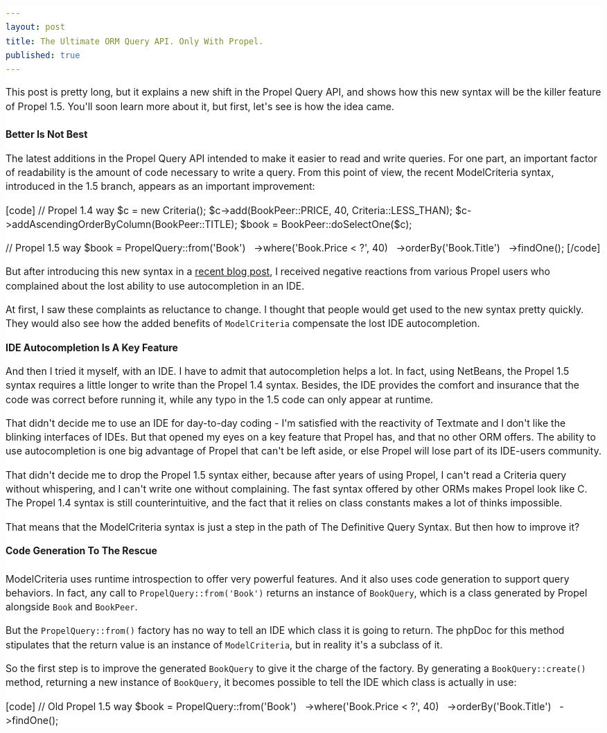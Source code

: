 ```yaml
---
layout: post
title: The Ultimate ORM Query API. Only With Propel.
published: true
---
```

<p>This post is pretty long, but it explains a new shift in the Propel Query API, and shows how this new syntax will be the killer feature of Propel 1.5. You'll soon learn more about it, but first, let's see is how the idea came.<br /> <strong><br />Better Is Not Best</strong><p />The latest additions in the Propel Query API intended to make it easier to read and write queries. For one part, an important factor of readability is the amount of code necessary to write a query. From this point of view, the recent ModelCriteria syntax, introduced in the 1.5 branch, appears as an important improvement:<p /> [code]
// Propel 1.4 way
$c = new Criteria();
$c-&gt;add(BookPeer::PRICE, 40, Criteria::LESS_THAN);
$c-&gt;addAscendingOrderByColumn(BookPeer::TITLE);
$book = BookPeer::doSelectOne($c);
 
// Propel 1.5 way
$book = PropelQuery::from('Book')
&nbsp; -&gt;where('Book.Price &lt; ?', 40)
&nbsp; -&gt;orderBy('Book.Title')
&nbsp; -&gt;findOne();
[/code]<p />But after introducing this new syntax in a <a href="http://propel.posterous.com/propels-criteria-gets-smarter">recent blog post</a>, I received negative reactions from various Propel users who complained about the lost ability to use autocompletion in an IDE. <p /> At first, I saw these complaints as reluctance to change. I thought that people would get used to the new syntax pretty quickly. They would also see how the added benefits of `ModelCriteria` compensate the lost IDE autocompletion.<p /> <strong>IDE Autocompletion Is A Key Feature</strong><p />And then I tried it myself, with an IDE. I have to admit that autocompletion helps a lot. In fact, using NetBeans, the Propel 1.5 syntax requires a little longer to write than the Propel 1.4 syntax. Besides, the IDE provides the comfort and insurance that the code was correct before running it, while any typo in the 1.5 code can only appear at runtime.<p /> That didn't decide me to use an IDE for day-to-day coding - I'm satisfied with the reactivity of Textmate and I don't like the blinking interfaces of IDEs. But that opened my eyes on a key feature that Propel has, and that no other ORM offers. The ability to use autocompletion is one big advantage of Propel that can't be left aside, or else Propel will lose part of its IDE-users community.<p /> That didn't decide me to drop the Propel 1.5 syntax either, because after years of using Propel, I can't read a Criteria query without whispering, and I can't write one without complaining. The fast syntax offered by other ORMs makes Propel look like C. The Propel 1.4 syntax is still counterintuitive, and the fact that it relies on class constants makes a lot of thinks impossible.<p /> That means that the ModelCriteria syntax is just a step in the path of The Definitive Query Syntax. But then how to improve it?<p /><strong>Code Generation To The Rescue<br /></strong><br />ModelCriteria uses runtime introspection to offer very powerful features. And it also uses code generation to support query behaviors. In fact, any call to `PropelQuery::from('Book')` returns an instance of `BookQuery`, which is a class generated by Propel alongside `Book` and `BookPeer`.<p /> But the `PropelQuery::from()` factory has no way to tell an IDE which class it is going to return. The phpDoc for this method stipulates that the return value is an instance of `ModelCriteria`, but in reality it's a subclass of it.<p /> So the first step is to improve the generated `BookQuery` to give it the charge of the factory. By generating a `BookQuery::create()` method, returning a new instance of `BookQuery`, it becomes possible to tell the IDE which class is actually in use:<p />  [code]
 // Old Propel 1.5 way
 $book = PropelQuery::from('Book')
 &nbsp; -&gt;where('Book.Price &lt; ?', 40)
 &nbsp; -&gt;orderBy('Book.Title')
 &nbsp; -&gt;findOne();
 